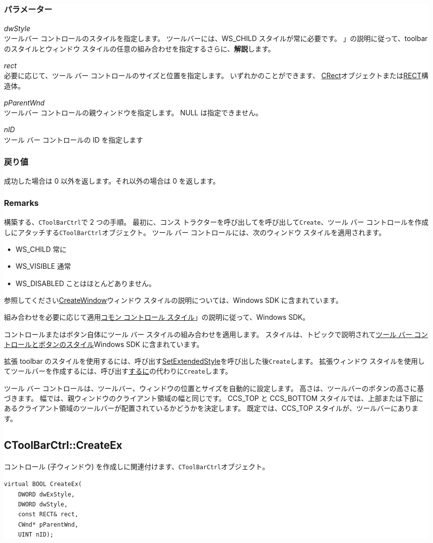 ### <a name="parameters"></a>パラメーター

*dwStyle*<br/>
ツールバー コントロールのスタイルを指定します。 ツールバーには、WS_CHILD スタイルが常に必要です。 」の説明に従って、toolbar のスタイルとウィンドウ スタイルの任意の組み合わせを指定するさらに、**解説**します。

*rect*<br/>
必要に応じて、ツール バー コントロールのサイズと位置を指定します。 いずれかのことができます、 [CRect](../../atl-mfc-shared/reference/crect-class.md)オブジェクトまたは[RECT](https://msdn.microsoft.com/library/windows/desktop/dd162897)構造体。

*pParentWnd*<br/>
ツールバー コントロールの親ウィンドウを指定します。 NULL は指定できません。

*nID*<br/>
ツール バー コントロールの ID を指定します

### <a name="return-value"></a>戻り値

成功した場合は 0 以外を返します。それ以外の場合は 0 を返します。

### <a name="remarks"></a>Remarks

構築する、`CToolBarCtrl`で 2 つの手順。 最初に、コンス トラクターを呼び出してを呼び出して`Create`、ツール バー コントロールを作成しにアタッチする`CToolBarCtrl`オブジェクト。 ツール バー コントロールには、次のウィンドウ スタイルを適用されます。

- WS_CHILD 常に

- WS_VISIBLE 通常

- WS_DISABLED ことはほとんどありません。

参照してください[CreateWindow](/windows/desktop/api/winuser/nf-winuser-createwindowa)ウィンドウ スタイルの説明については、Windows SDK に含まれています。

組み合わせを必要に応じて適用[コモン コントロール スタイル](/windows/desktop/Controls/common-control-styles)」の説明に従って、Windows SDK。

コントロールまたはボタン自体にツール バー スタイルの組み合わせを適用します。 スタイルは、トピックで説明されて[ツール バー コントロールとボタンのスタイル](/windows/desktop/Controls/toolbar-control-and-button-styles)Windows SDK に含まれています。

拡張 toolbar のスタイルを使用するには、呼び出す[SetExtendedStyle](#setextendedstyle)を呼び出した後`Create`します。 拡張ウィンドウ スタイルを使用してツールバーを作成するには、呼び出す[するに](#createex)の代わりに`Create`します。

ツール バー コントロールは、ツールバー、ウィンドウの位置とサイズを自動的に設定します。 高さは、ツールバーのボタンの高さに基づきます。 幅では、親ウィンドウのクライアント領域の幅と同じです。 CCS_TOP と CCS_BOTTOM スタイルでは、上部または下部にあるクライアント領域のツールバーが配置されているかどうかを決定します。 既定では、CCS_TOP スタイルが、ツールバーにあります。

##  <a name="createex"></a>  CToolBarCtrl::CreateEx

コントロール (子ウィンドウ) を作成しに関連付けます、`CToolBarCtrl`オブジェクト。

```
virtual BOOL CreateEx(
    DWORD dwExStyle,
    DWORD dwStyle,
    const RECT& rect,
    CWnd* pParentWnd,
    UINT nID);
```
